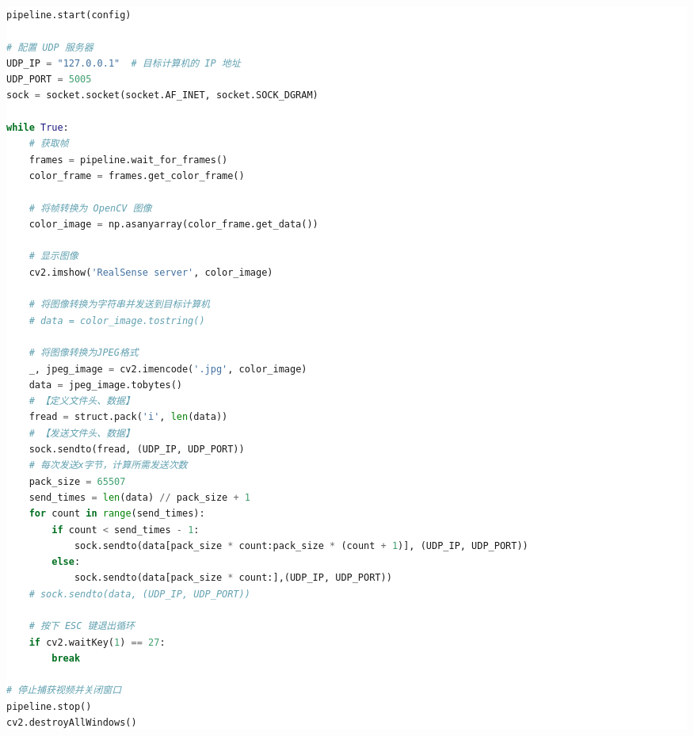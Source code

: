 ```python
pipeline.start(config)
 
# 配置 UDP 服务器
UDP_IP = "127.0.0.1"  # 目标计算机的 IP 地址
UDP_PORT = 5005
sock = socket.socket(socket.AF_INET, socket.SOCK_DGRAM)
 
while True:
    # 获取帧
    frames = pipeline.wait_for_frames()
    color_frame = frames.get_color_frame()
 
    # 将帧转换为 OpenCV 图像
    color_image = np.asanyarray(color_frame.get_data())
 
    # 显示图像
    cv2.imshow('RealSense server', color_image)
 
    # 将图像转换为字符串并发送到目标计算机
    # data = color_image.tostring()
 
    # 将图像转换为JPEG格式
    _, jpeg_image = cv2.imencode('.jpg', color_image)
    data = jpeg_image.tobytes()
    # 【定义文件头、数据】
    fread = struct.pack('i', len(data))
    # 【发送文件头、数据】
    sock.sendto(fread, (UDP_IP, UDP_PORT))
    # 每次发送x字节，计算所需发送次数
    pack_size = 65507
    send_times = len(data) // pack_size + 1
    for count in range(send_times):
        if count < send_times - 1:
            sock.sendto(data[pack_size * count:pack_size * (count + 1)], (UDP_IP, UDP_PORT))
        else:
            sock.sendto(data[pack_size * count:],(UDP_IP, UDP_PORT))
    # sock.sendto(data, (UDP_IP, UDP_PORT))
 
    # 按下 ESC 键退出循环
    if cv2.waitKey(1) == 27:
        break
 
# 停止捕获视频并关闭窗口
pipeline.stop()
cv2.destroyAllWindows()
```